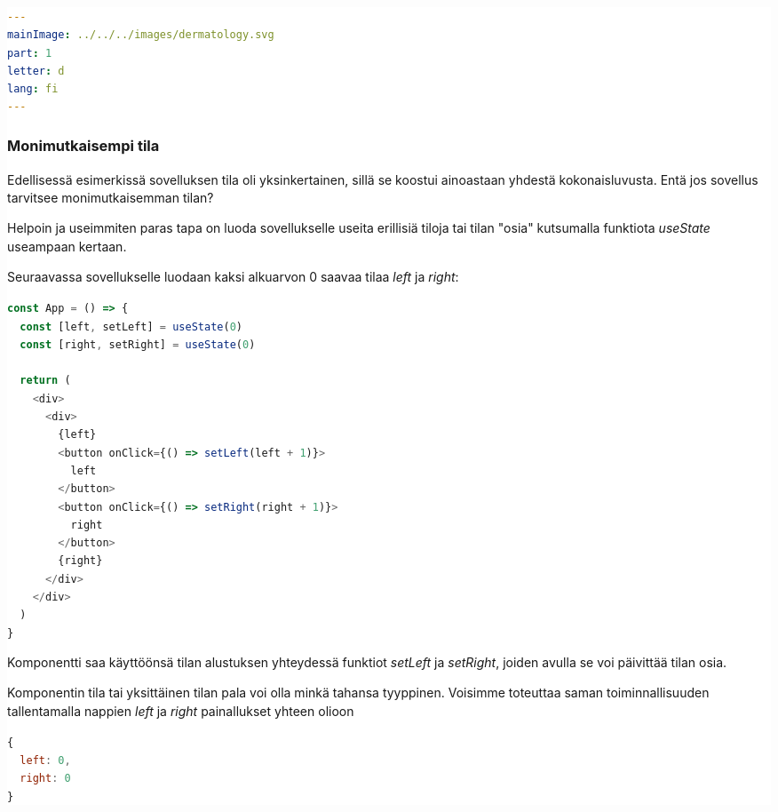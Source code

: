 ```yaml
---
mainImage: ../../../images/dermatology.svg
part: 1
letter: d
lang: fi
---
```


<div class="content">

### Monimutkaisempi tila

Edellisessä esimerkissä sovelluksen tila oli yksinkertainen, sillä se koostui ainoastaan yhdestä kokonaisluvusta. Entä jos sovellus tarvitsee monimutkaisemman tilan?

Helpoin ja useimmiten paras tapa on luoda sovellukselle useita erillisiä tiloja tai tilan "osia" kutsumalla funktiota _useState_ useampaan kertaan.

Seuraavassa sovellukselle luodaan kaksi alkuarvon 0 saavaa tilaa _left_ ja _right_:

```js
const App = () => {
  const [left, setLeft] = useState(0)
  const [right, setRight] = useState(0)

  return (
    <div>
      <div>
        {left}
        <button onClick={() => setLeft(left + 1)}>
          left
        </button>
        <button onClick={() => setRight(right + 1)}>
          right
        </button>
        {right}
      </div>
    </div>
  )
}
```

Komponentti saa käyttöönsä tilan alustuksen yhteydessä funktiot _setLeft_ ja _setRight_, joiden avulla se voi päivittää tilan osia.

Komponentin tila tai yksittäinen tilan pala voi olla minkä tahansa tyyppinen. Voisimme toteuttaa saman toiminnallisuuden tallentamalla nappien <i>left</i> ja <i>right</i> painallukset yhteen olioon

```js
{
  left: 0,
  right: 0
}
```
